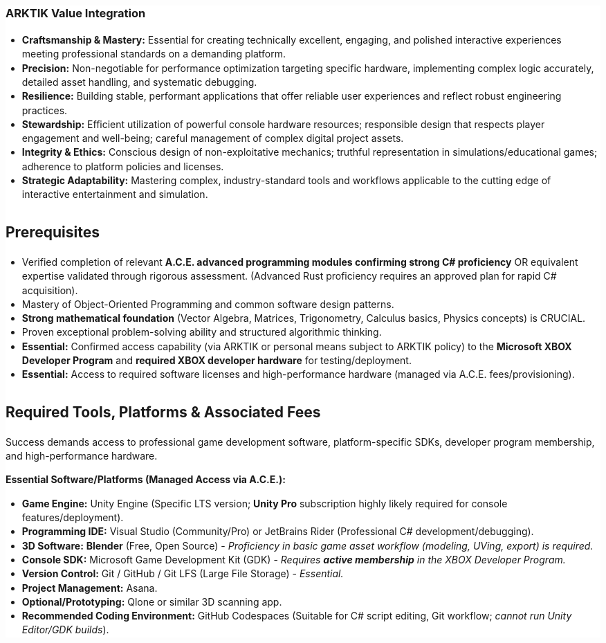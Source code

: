 
### ARKTIK Value Integration

*   **Craftsmanship & Mastery:** Essential for creating technically excellent, engaging, and polished interactive experiences meeting professional standards on a demanding platform.
*   **Precision:** Non-negotiable for performance optimization targeting specific hardware, implementing complex logic accurately, detailed asset handling, and systematic debugging.
*   **Resilience:** Building stable, performant applications that offer reliable user experiences and reflect robust engineering practices.
*   **Stewardship:** Efficient utilization of powerful console hardware resources; responsible design that respects player engagement and well-being; careful management of complex digital project assets.
*   **Integrity & Ethics:** Conscious design of non-exploitative mechanics; truthful representation in simulations/educational games; adherence to platform policies and licenses.
*   **Strategic Adaptability:** Mastering complex, industry-standard tools and workflows applicable to the cutting edge of interactive entertainment and simulation.

## Prerequisites

*   Verified completion of relevant **A.C.E. advanced programming modules confirming strong C# proficiency** OR equivalent expertise validated through rigorous assessment. (Advanced Rust proficiency requires an approved plan for rapid C# acquisition).
*   Mastery of Object-Oriented Programming and common software design patterns.
*   **Strong mathematical foundation** (Vector Algebra, Matrices, Trigonometry, Calculus basics, Physics concepts) is CRUCIAL.
*   Proven exceptional problem-solving ability and structured algorithmic thinking.
*   **Essential:** Confirmed access capability (via ARKTIK or personal means subject to ARKTIK policy) to the **Microsoft XBOX Developer Program** and **required XBOX developer hardware** for testing/deployment.
*   **Essential:** Access to required software licenses and high-performance hardware (managed via A.C.E. fees/provisioning).

## Required Tools, Platforms & Associated Fees

Success demands access to professional game development software, platform-specific SDKs, developer program membership, and high-performance hardware.

**Essential Software/Platforms (Managed Access via A.C.E.):**
*   **Game Engine:** Unity Engine (Specific LTS version; **Unity Pro** subscription highly likely required for console features/deployment).
*   **Programming IDE:** Visual Studio (Community/Pro) or JetBrains Rider (Professional C# development/debugging).
*   **3D Software:** **Blender** (Free, Open Source) - *Proficiency in basic game asset workflow (modeling, UVing, export) is required.*
*   **Console SDK:** Microsoft Game Development Kit (GDK) - *Requires **active membership** in the XBOX Developer Program.*
*   **Version Control:** Git / GitHub / Git LFS (Large File Storage) - *Essential.*
*   **Project Management:** Asana.
*   **Optional/Prototyping:** Qlone or similar 3D scanning app.
*   **Recommended Coding Environment:** GitHub Codespaces (Suitable for C# script editing, Git workflow; *cannot run Unity Editor/GDK builds*).
